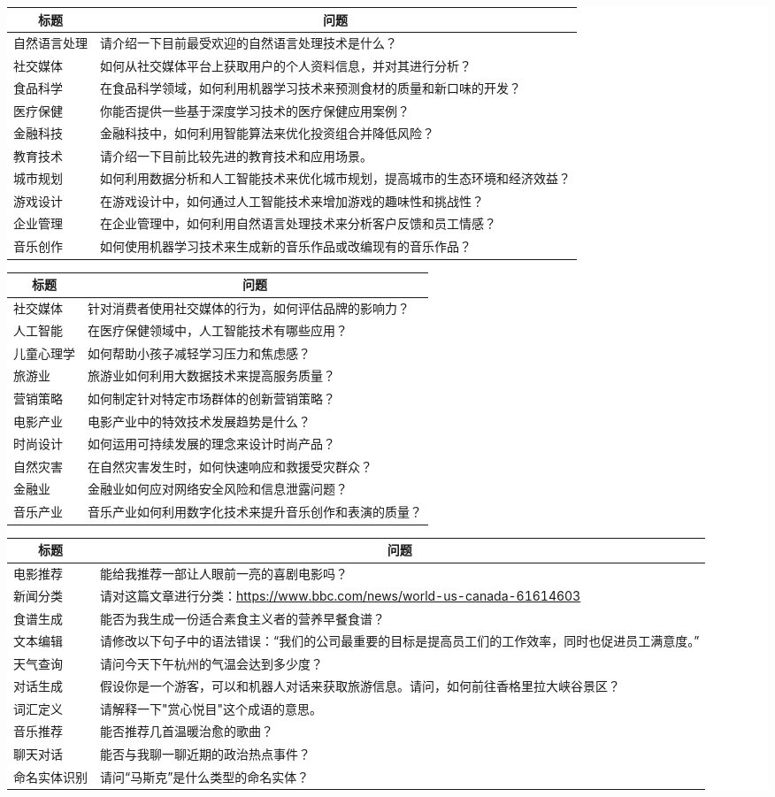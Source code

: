|标题|问题|
|---|---|
|自然语言处理|请介绍一下目前最受欢迎的自然语言处理技术是什么？|
|社交媒体|如何从社交媒体平台上获取用户的个人资料信息，并对其进行分析？|
|食品科学|在食品科学领域，如何利用机器学习技术来预测食材的质量和新口味的开发？|
|医疗保健|你能否提供一些基于深度学习技术的医疗保健应用案例？|
|金融科技|金融科技中，如何利用智能算法来优化投资组合并降低风险？|
|教育技术|请介绍一下目前比较先进的教育技术和应用场景。|
|城市规划|如何利用数据分析和人工智能技术来优化城市规划，提高城市的生态环境和经济效益？|
|游戏设计|在游戏设计中，如何通过人工智能技术来增加游戏的趣味性和挑战性？|
|企业管理|在企业管理中，如何利用自然语言处理技术来分析客户反馈和员工情感？|
|音乐创作|如何使用机器学习技术来生成新的音乐作品或改编现有的音乐作品？|

|标题|问题|
|----|----|
|社交媒体|针对消费者使用社交媒体的行为，如何评估品牌的影响力？|
|人工智能|在医疗保健领域中，人工智能技术有哪些应用？|
|儿童心理学|如何帮助小孩子减轻学习压力和焦虑感？|
|旅游业|旅游业如何利用大数据技术来提高服务质量？|
|营销策略|如何制定针对特定市场群体的创新营销策略？|
|电影产业|电影产业中的特效技术发展趋势是什么？|
|时尚设计|如何运用可持续发展的理念来设计时尚产品？|
|自然灾害|在自然灾害发生时，如何快速响应和救援受灾群众？|
|金融业|金融业如何应对网络安全风险和信息泄露问题？|
|音乐产业|音乐产业如何利用数字化技术来提升音乐创作和表演的质量？|

|标题|问题|
|---|---|
|电影推荐|能给我推荐一部让人眼前一亮的喜剧电影吗？|
|新闻分类|请对这篇文章进行分类：https://www.bbc.com/news/world-us-canada-61614603|
|食谱生成|能否为我生成一份适合素食主义者的营养早餐食谱？|
|文本编辑|请修改以下句子中的语法错误：“我们的公司最重要的目标是提高员工们的工作效率，同时也促进员工满意度。”|
|天气查询|请问今天下午杭州的气温会达到多少度？|
|对话生成|假设你是一个游客，可以和机器人对话来获取旅游信息。请问，如何前往香格里拉大峡谷景区？|
|词汇定义|请解释一下"赏心悦目"这个成语的意思。|
|音乐推荐|能否推荐几首温暖治愈的歌曲？|
|聊天对话|能否与我聊一聊近期的政治热点事件？|
|命名实体识别|请问“马斯克”是什么类型的命名实体？|
